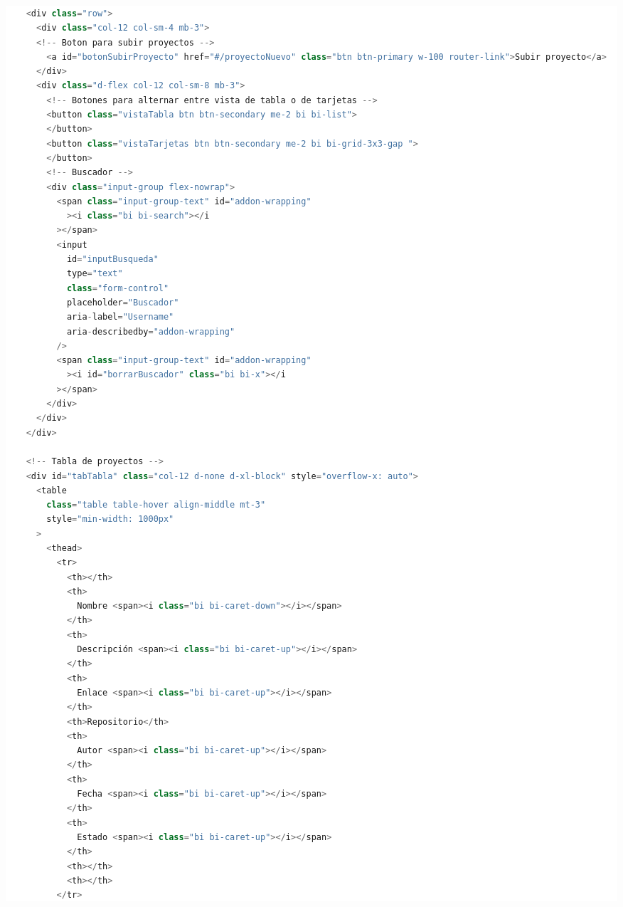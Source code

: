 ```javascript	title="vistaProyecto.js"
    <div class="row">
      <div class="col-12 col-sm-4 mb-3">
      <!-- Boton para subir proyectos -->
        <a id="botonSubirProyecto" href="#/proyectoNuevo" class="btn btn-primary w-100 router-link">Subir proyecto</a>
      </div>
      <div class="d-flex col-12 col-sm-8 mb-3">
        <!-- Botones para alternar entre vista de tabla o de tarjetas -->
        <button class="vistaTabla btn btn-secondary me-2 bi bi-list">
        </button>
        <button class="vistaTarjetas btn btn-secondary me-2 bi bi-grid-3x3-gap ">
        </button>
        <!-- Buscador -->
        <div class="input-group flex-nowrap">
          <span class="input-group-text" id="addon-wrapping"
            ><i class="bi bi-search"></i
          ></span>
          <input
            id="inputBusqueda"
            type="text"
            class="form-control"
            placeholder="Buscador"
            aria-label="Username"
            aria-describedby="addon-wrapping"
          />
          <span class="input-group-text" id="addon-wrapping"
            ><i id="borrarBuscador" class="bi bi-x"></i
          ></span>
        </div>
      </div>
    </div>
    
    <!-- Tabla de proyectos -->
    <div id="tabTabla" class="col-12 d-none d-xl-block" style="overflow-x: auto">
      <table
        class="table table-hover align-middle mt-3"
        style="min-width: 1000px"
      >
        <thead>
          <tr>
            <th></th>
            <th>
              Nombre <span><i class="bi bi-caret-down"></i></span>
            </th>
            <th>
              Descripción <span><i class="bi bi-caret-up"></i></span>
            </th>
            <th>
              Enlace <span><i class="bi bi-caret-up"></i></span>
            </th>
            <th>Repositorio</th>
            <th>
              Autor <span><i class="bi bi-caret-up"></i></span>
            </th>
            <th>
              Fecha <span><i class="bi bi-caret-up"></i></span>
            </th>
            <th>
              Estado <span><i class="bi bi-caret-up"></i></span>
            </th>
            <th></th>
            <th></th>
          </tr>
```